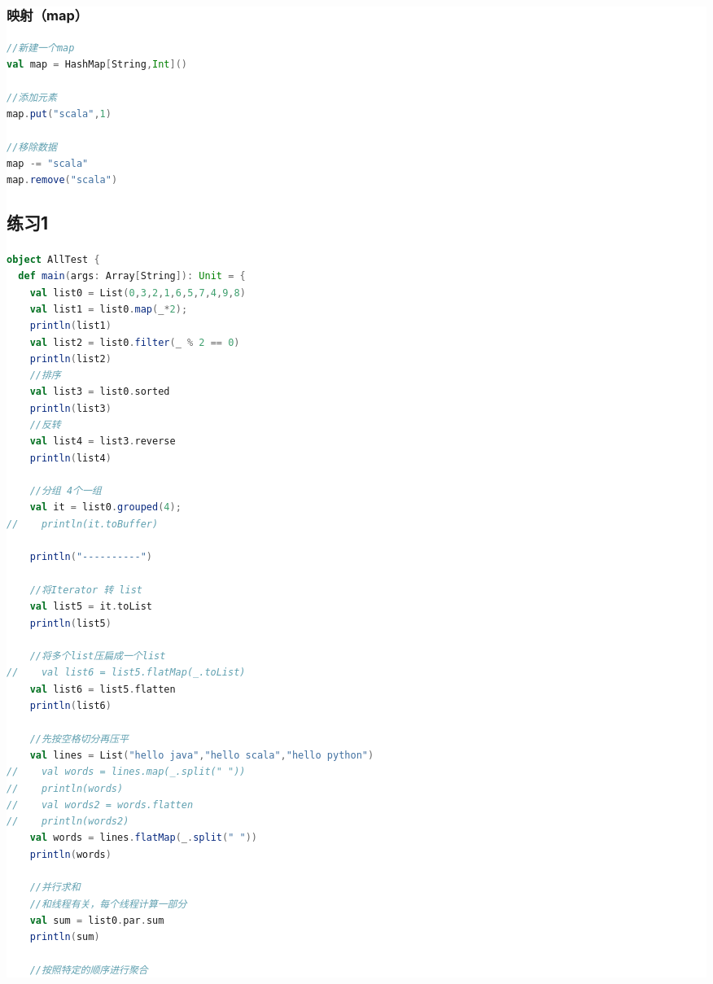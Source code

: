 <span id="collectionMap"></span>

### 映射（map）

```scala
//新建一个map
val map = HashMap[String,Int]()

//添加元素
map.put("scala",1)

//移除数据
map -= "scala"
map.remove("scala")
```

<span id="practice1"></span>

## 练习1

```scala
object AllTest {
  def main(args: Array[String]): Unit = {
    val list0 = List(0,3,2,1,6,5,7,4,9,8)
    val list1 = list0.map(_*2);
    println(list1)
    val list2 = list0.filter(_ % 2 == 0)
    println(list2)
    //排序
    val list3 = list0.sorted
    println(list3)
    //反转
    val list4 = list3.reverse
    println(list4)

    //分组 4个一组
    val it = list0.grouped(4);
//    println(it.toBuffer)

    println("----------")

    //将Iterator 转 list
    val list5 = it.toList
    println(list5)

    //将多个list压扁成一个list
//    val list6 = list5.flatMap(_.toList)
    val list6 = list5.flatten
    println(list6)

    //先按空格切分再压平
    val lines = List("hello java","hello scala","hello python")
//    val words = lines.map(_.split(" "))
//    println(words)
//    val words2 = words.flatten
//    println(words2)
    val words = lines.flatMap(_.split(" "))
    println(words)

    //并行求和
    //和线程有关，每个线程计算一部分
    val sum = list0.par.sum
    println(sum)

    //按照特定的顺序进行聚合
```